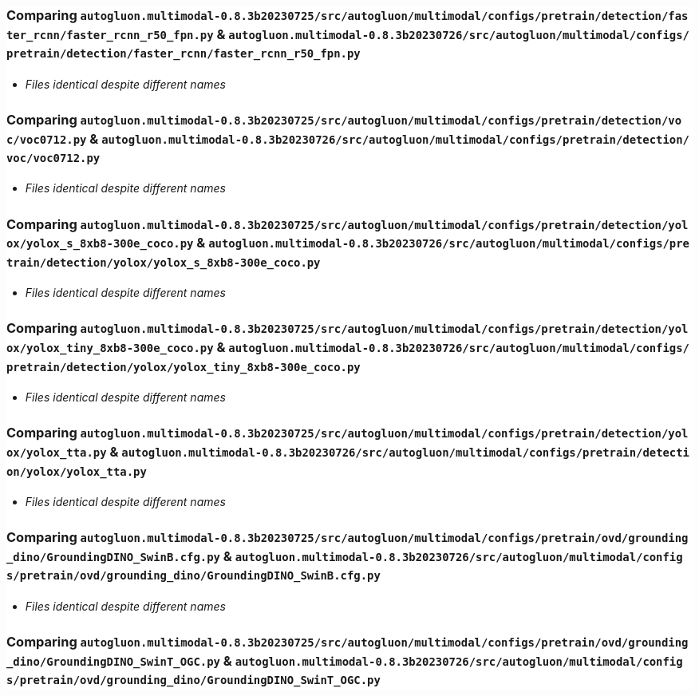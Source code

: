 ### Comparing `autogluon.multimodal-0.8.3b20230725/src/autogluon/multimodal/configs/pretrain/detection/faster_rcnn/faster_rcnn_r50_fpn.py` & `autogluon.multimodal-0.8.3b20230726/src/autogluon/multimodal/configs/pretrain/detection/faster_rcnn/faster_rcnn_r50_fpn.py`

 * *Files identical despite different names*

### Comparing `autogluon.multimodal-0.8.3b20230725/src/autogluon/multimodal/configs/pretrain/detection/voc/voc0712.py` & `autogluon.multimodal-0.8.3b20230726/src/autogluon/multimodal/configs/pretrain/detection/voc/voc0712.py`

 * *Files identical despite different names*

### Comparing `autogluon.multimodal-0.8.3b20230725/src/autogluon/multimodal/configs/pretrain/detection/yolox/yolox_s_8xb8-300e_coco.py` & `autogluon.multimodal-0.8.3b20230726/src/autogluon/multimodal/configs/pretrain/detection/yolox/yolox_s_8xb8-300e_coco.py`

 * *Files identical despite different names*

### Comparing `autogluon.multimodal-0.8.3b20230725/src/autogluon/multimodal/configs/pretrain/detection/yolox/yolox_tiny_8xb8-300e_coco.py` & `autogluon.multimodal-0.8.3b20230726/src/autogluon/multimodal/configs/pretrain/detection/yolox/yolox_tiny_8xb8-300e_coco.py`

 * *Files identical despite different names*

### Comparing `autogluon.multimodal-0.8.3b20230725/src/autogluon/multimodal/configs/pretrain/detection/yolox/yolox_tta.py` & `autogluon.multimodal-0.8.3b20230726/src/autogluon/multimodal/configs/pretrain/detection/yolox/yolox_tta.py`

 * *Files identical despite different names*

### Comparing `autogluon.multimodal-0.8.3b20230725/src/autogluon/multimodal/configs/pretrain/ovd/grounding_dino/GroundingDINO_SwinB.cfg.py` & `autogluon.multimodal-0.8.3b20230726/src/autogluon/multimodal/configs/pretrain/ovd/grounding_dino/GroundingDINO_SwinB.cfg.py`

 * *Files identical despite different names*

### Comparing `autogluon.multimodal-0.8.3b20230725/src/autogluon/multimodal/configs/pretrain/ovd/grounding_dino/GroundingDINO_SwinT_OGC.py` & `autogluon.multimodal-0.8.3b20230726/src/autogluon/multimodal/configs/pretrain/ovd/grounding_dino/GroundingDINO_SwinT_OGC.py`

